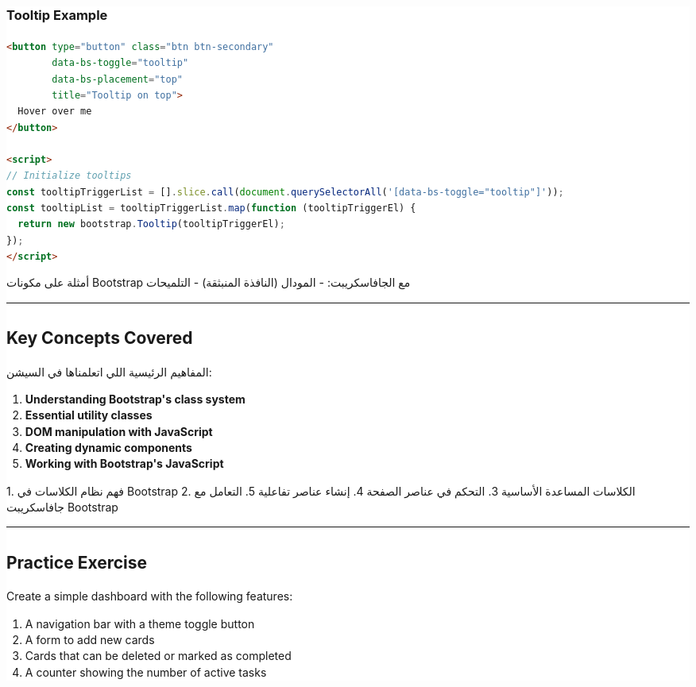 ### Tooltip Example
```html
<button type="button" class="btn btn-secondary" 
        data-bs-toggle="tooltip" 
        data-bs-placement="top" 
        title="Tooltip on top">
  Hover over me
</button>

<script>
// Initialize tooltips
const tooltipTriggerList = [].slice.call(document.querySelectorAll('[data-bs-toggle="tooltip"]'));
const tooltipList = tooltipTriggerList.map(function (tooltipTriggerEl) {
  return new bootstrap.Tooltip(tooltipTriggerEl);
});
</script>
```

<div class="arabic">
أمثلة على مكونات Bootstrap مع الجافاسكريبت:
- المودال (النافذة المنبثقة)
- التلميحات
</div>

---

## Key Concepts Covered

<div class="arabic">
المفاهيم الرئيسية اللي اتعلمناها في السيشن:
</div>

1. **Understanding Bootstrap's class system**
2. **Essential utility classes**
3. **DOM manipulation with JavaScript**
4. **Creating dynamic components**
5. **Working with Bootstrap's JavaScript**

<div class="arabic">
1. فهم نظام الكلاسات في Bootstrap
2. الكلاسات المساعدة الأساسية
3. التحكم في عناصر الصفحة
4. إنشاء عناصر تفاعلية
5. التعامل مع جافاسكريبت Bootstrap
</div>

---

## Practice Exercise

Create a simple dashboard with the following features:
1. A navigation bar with a theme toggle button
2. A form to add new cards
3. Cards that can be deleted or marked as completed
4. A counter showing the number of active tasks
